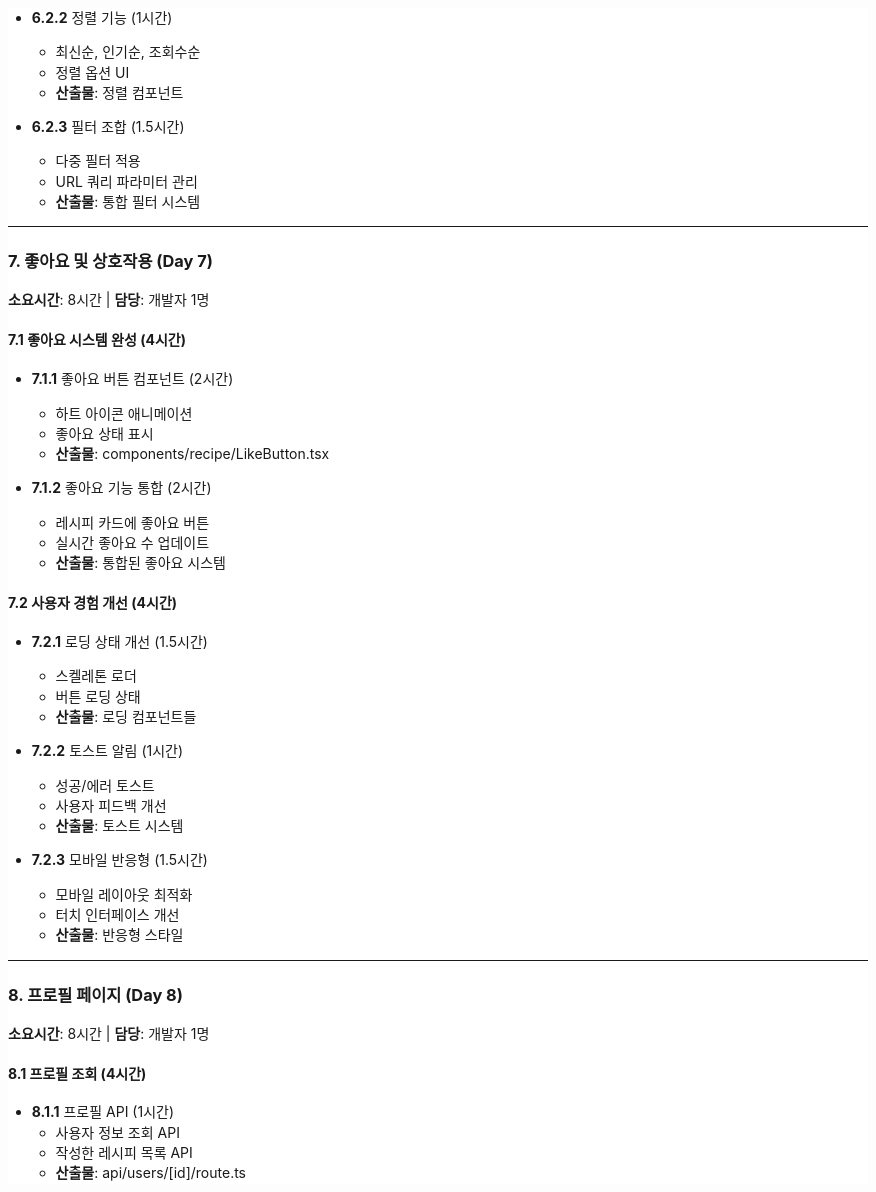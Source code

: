 - **6.2.2** 정렬 기능 (1시간)
  - 최신순, 인기순, 조회수순
  - 정렬 옵션 UI
  - **산출물**: 정렬 컴포넌트

- **6.2.3** 필터 조합 (1.5시간)
  - 다중 필터 적용
  - URL 쿼리 파라미터 관리
  - **산출물**: 통합 필터 시스템

---

### 7. 좋아요 및 상호작용 (Day 7)
**소요시간**: 8시간 | **담당**: 개발자 1명

#### 7.1 좋아요 시스템 완성 (4시간)
- **7.1.1** 좋아요 버튼 컴포넌트 (2시간)
  - 하트 아이콘 애니메이션
  - 좋아요 상태 표시
  - **산출물**: components/recipe/LikeButton.tsx

- **7.1.2** 좋아요 기능 통합 (2시간)
  - 레시피 카드에 좋아요 버튼
  - 실시간 좋아요 수 업데이트
  - **산출물**: 통합된 좋아요 시스템

#### 7.2 사용자 경험 개선 (4시간)
- **7.2.1** 로딩 상태 개선 (1.5시간)
  - 스켈레톤 로더
  - 버튼 로딩 상태
  - **산출물**: 로딩 컴포넌트들

- **7.2.2** 토스트 알림 (1시간)
  - 성공/에러 토스트
  - 사용자 피드백 개선
  - **산출물**: 토스트 시스템

- **7.2.3** 모바일 반응형 (1.5시간)
  - 모바일 레이아웃 최적화
  - 터치 인터페이스 개선
  - **산출물**: 반응형 스타일

---

### 8. 프로필 페이지 (Day 8)
**소요시간**: 8시간 | **담당**: 개발자 1명

#### 8.1 프로필 조회 (4시간)
- **8.1.1** 프로필 API (1시간)
  - 사용자 정보 조회 API
  - 작성한 레시피 목록 API
  - **산출물**: api/users/[id]/route.ts
